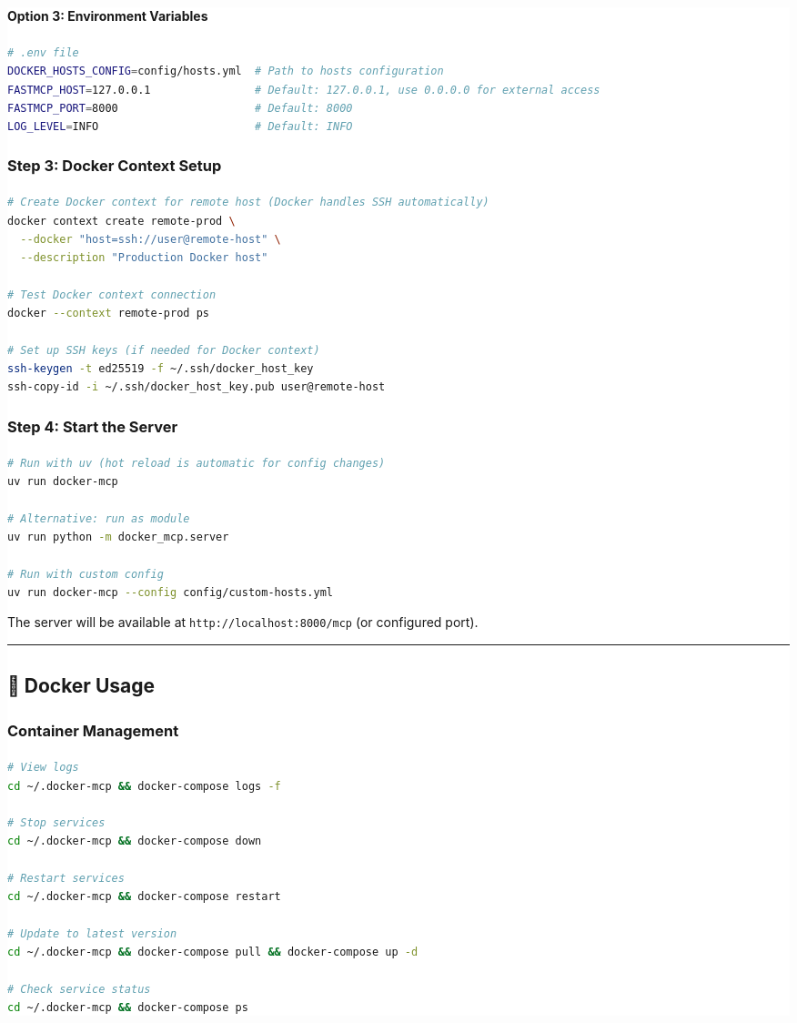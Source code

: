 
#### Option 3: Environment Variables

```bash
# .env file
DOCKER_HOSTS_CONFIG=config/hosts.yml  # Path to hosts configuration
FASTMCP_HOST=127.0.0.1                # Default: 127.0.0.1, use 0.0.0.0 for external access
FASTMCP_PORT=8000                     # Default: 8000
LOG_LEVEL=INFO                        # Default: INFO
```

### Step 3: Docker Context Setup

```bash
# Create Docker context for remote host (Docker handles SSH automatically)
docker context create remote-prod \
  --docker "host=ssh://user@remote-host" \
  --description "Production Docker host"

# Test Docker context connection
docker --context remote-prod ps

# Set up SSH keys (if needed for Docker context)
ssh-keygen -t ed25519 -f ~/.ssh/docker_host_key
ssh-copy-id -i ~/.ssh/docker_host_key.pub user@remote-host
```

### Step 4: Start the Server

```bash
# Run with uv (hot reload is automatic for config changes)
uv run docker-mcp

# Alternative: run as module
uv run python -m docker_mcp.server

# Run with custom config
uv run docker-mcp --config config/custom-hosts.yml
```

The server will be available at `http://localhost:8000/mcp` (or configured port).

---

## 🐳 Docker Usage

### Container Management

```bash
# View logs
cd ~/.docker-mcp && docker-compose logs -f

# Stop services
cd ~/.docker-mcp && docker-compose down

# Restart services
cd ~/.docker-mcp && docker-compose restart

# Update to latest version
cd ~/.docker-mcp && docker-compose pull && docker-compose up -d

# Check service status
cd ~/.docker-mcp && docker-compose ps
```

